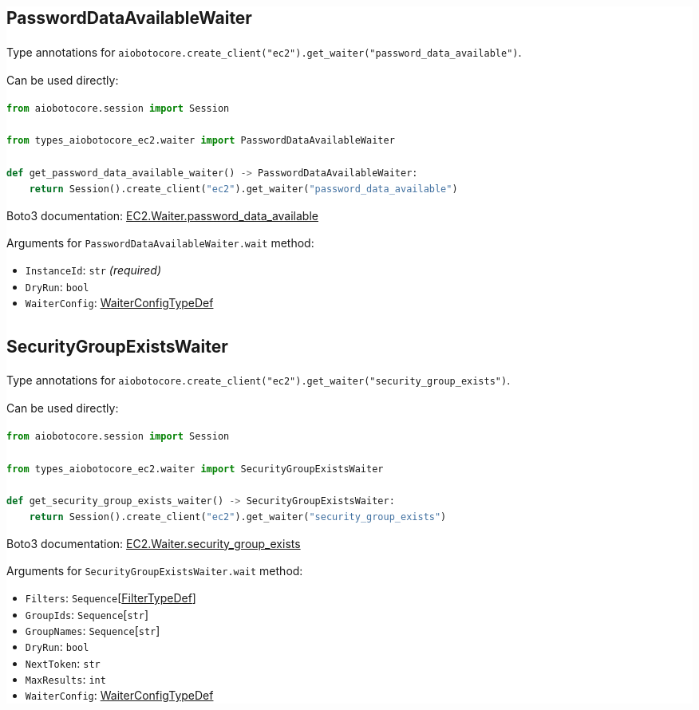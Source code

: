 <a id="passworddataavailablewaiter"></a>

## PasswordDataAvailableWaiter

Type annotations for
`aiobotocore.create_client("ec2").get_waiter("password_data_available")`.

Can be used directly:

```python
from aiobotocore.session import Session

from types_aiobotocore_ec2.waiter import PasswordDataAvailableWaiter

def get_password_data_available_waiter() -> PasswordDataAvailableWaiter:
    return Session().create_client("ec2").get_waiter("password_data_available")
```

Boto3 documentation:
[EC2.Waiter.password_data_available](https://boto3.amazonaws.com/v1/documentation/api/latest/reference/services/ec2.html#EC2.Waiter.PasswordDataAvailable)

Arguments for `PasswordDataAvailableWaiter.wait` method:

- `InstanceId`: `str` *(required)*
- `DryRun`: `bool`
- `WaiterConfig`: [WaiterConfigTypeDef](./type_defs.md#waiterconfigtypedef)

<a id="securitygroupexistswaiter"></a>

## SecurityGroupExistsWaiter

Type annotations for
`aiobotocore.create_client("ec2").get_waiter("security_group_exists")`.

Can be used directly:

```python
from aiobotocore.session import Session

from types_aiobotocore_ec2.waiter import SecurityGroupExistsWaiter

def get_security_group_exists_waiter() -> SecurityGroupExistsWaiter:
    return Session().create_client("ec2").get_waiter("security_group_exists")
```

Boto3 documentation:
[EC2.Waiter.security_group_exists](https://boto3.amazonaws.com/v1/documentation/api/latest/reference/services/ec2.html#EC2.Waiter.SecurityGroupExists)

Arguments for `SecurityGroupExistsWaiter.wait` method:

- `Filters`: `Sequence`\[[FilterTypeDef](./type_defs.md#filtertypedef)\]
- `GroupIds`: `Sequence`\[`str`\]
- `GroupNames`: `Sequence`\[`str`\]
- `DryRun`: `bool`
- `NextToken`: `str`
- `MaxResults`: `int`
- `WaiterConfig`: [WaiterConfigTypeDef](./type_defs.md#waiterconfigtypedef)

